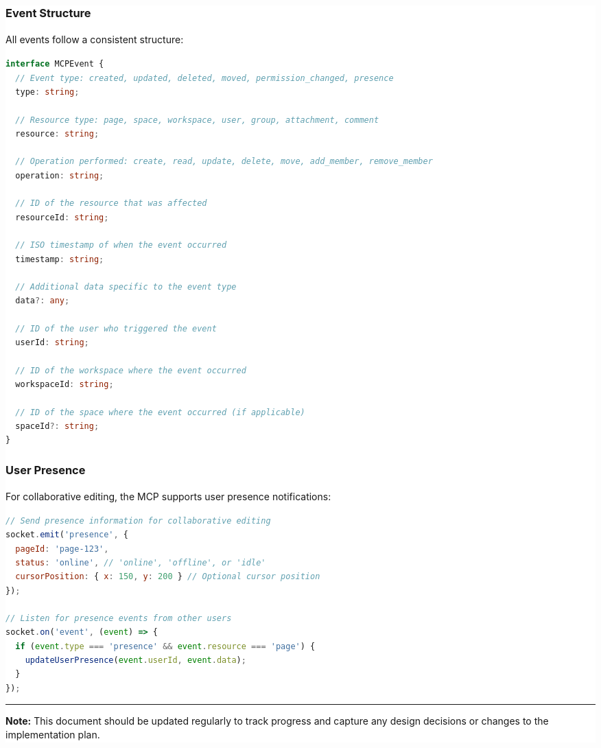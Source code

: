 ### Event Structure

All events follow a consistent structure:

```typescript
interface MCPEvent {
  // Event type: created, updated, deleted, moved, permission_changed, presence
  type: string;
  
  // Resource type: page, space, workspace, user, group, attachment, comment
  resource: string;
  
  // Operation performed: create, read, update, delete, move, add_member, remove_member
  operation: string;
  
  // ID of the resource that was affected
  resourceId: string;
  
  // ISO timestamp of when the event occurred
  timestamp: string;
  
  // Additional data specific to the event type
  data?: any;
  
  // ID of the user who triggered the event
  userId: string;
  
  // ID of the workspace where the event occurred
  workspaceId: string;
  
  // ID of the space where the event occurred (if applicable)
  spaceId?: string;
}
```

### User Presence

For collaborative editing, the MCP supports user presence notifications:

```javascript
// Send presence information for collaborative editing
socket.emit('presence', {
  pageId: 'page-123',
  status: 'online', // 'online', 'offline', or 'idle'
  cursorPosition: { x: 150, y: 200 } // Optional cursor position
});

// Listen for presence events from other users
socket.on('event', (event) => {
  if (event.type === 'presence' && event.resource === 'page') {
    updateUserPresence(event.userId, event.data);
  }
});
```

---

**Note:** This document should be updated regularly to track progress and capture any design decisions or changes to the implementation plan. 